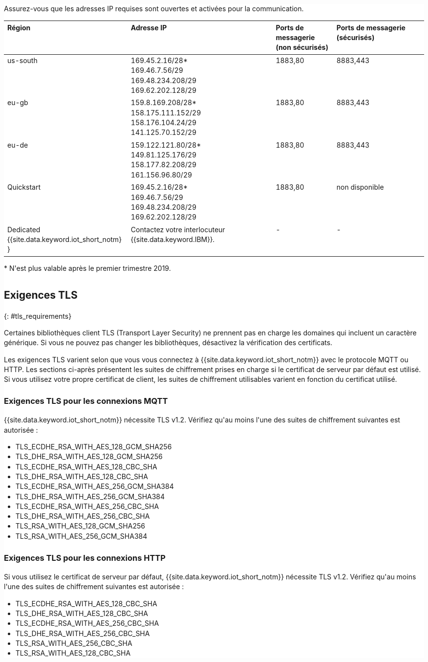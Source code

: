 Assurez-vous que les adresses IP requises sont ouvertes et activées pour la communication.

|Région | Adresse IP|Ports de messagerie</br> (non sécurisés) | Ports de messagerie (sécurisés)|
|:---|:---|:---| :---|
|us-south|169.45.2.16/28* </br>169.46.7.56/29</br>169.48.234.208/29</br>169.62.202.128/29|1883,80 | 8883,443|
|eu-gb|159.8.169.208/28* </br>158.175.111.152/29</br>158.176.104.24/29</br>141.125.70.152/29|1883,80 | 8883,443|
|eu-de|159.122.121.80/28* </br>149.81.125.176/29</br>158.177.82.208/29</br>161.156.96.80/29|1883,80 | 8883,443|
|Quickstart|169.45.2.16/28* </br>169.46.7.56/29</br>169.48.234.208/29</br>169.62.202.128/29|1883,80 | non disponible|
|Dedicated {{site.data.keyword.iot_short_notm}}|Contactez votre interlocuteur {{site.data.keyword.IBM}}.|-| - |
&ast; N'est plus valable après le premier trimestre 2019.

## Exigences TLS
{: #tls_requirements}

Certaines bibliothèques client TLS (Transport Layer Security) ne prennent pas en charge les domaines qui incluent un caractère générique. Si vous ne pouvez pas changer les bibliothèques, désactivez la vérification des certificats.

Les exigences TLS varient selon que vous vous connectez à {{site.data.keyword.iot_short_notm}} avec le protocole MQTT ou HTTP. Les sections ci-après présentent les suites de chiffrement prises en charge si le
certificat de serveur par défaut est utilisé. Si vous utilisez votre propre certificat de client, les suites de chiffrement utilisables varient en fonction du certificat utilisé.

### Exigences TLS pour les connexions MQTT

{{site.data.keyword.iot_short_notm}} nécessite TLS v1.2. Vérifiez qu'au moins l'une des suites de chiffrement suivantes est autorisée :

- TLS_ECDHE_RSA_WITH_AES_128_GCM_SHA256
- TLS_DHE_RSA_WITH_AES_128_GCM_SHA256
- TLS_ECDHE_RSA_WITH_AES_128_CBC_SHA
- TLS_DHE_RSA_WITH_AES_128_CBC_SHA
- TLS_ECDHE_RSA_WITH_AES_256_GCM_SHA384
- TLS_DHE_RSA_WITH_AES_256_GCM_SHA384
- TLS_ECDHE_RSA_WITH_AES_256_CBC_SHA
- TLS_DHE_RSA_WITH_AES_256_CBC_SHA
- TLS_RSA_WITH_AES_128_GCM_SHA256
- TLS_RSA_WITH_AES_256_GCM_SHA384

### Exigences TLS pour les connexions HTTP

Si vous utilisez le certificat de serveur par défaut, {{site.data.keyword.iot_short_notm}} nécessite TLS v1.2. Vérifiez qu'au moins l'une des suites de chiffrement suivantes est autorisée :


- TLS_ECDHE_RSA_WITH_AES_128_CBC_SHA
- TLS_DHE_RSA_WITH_AES_128_CBC_SHA
- TLS_ECDHE_RSA_WITH_AES_256_CBC_SHA
- TLS_DHE_RSA_WITH_AES_256_CBC_SHA
- TLS_RSA_WITH_AES_256_CBC_SHA
- TLS_RSA_WITH_AES_128_CBC_SHA
